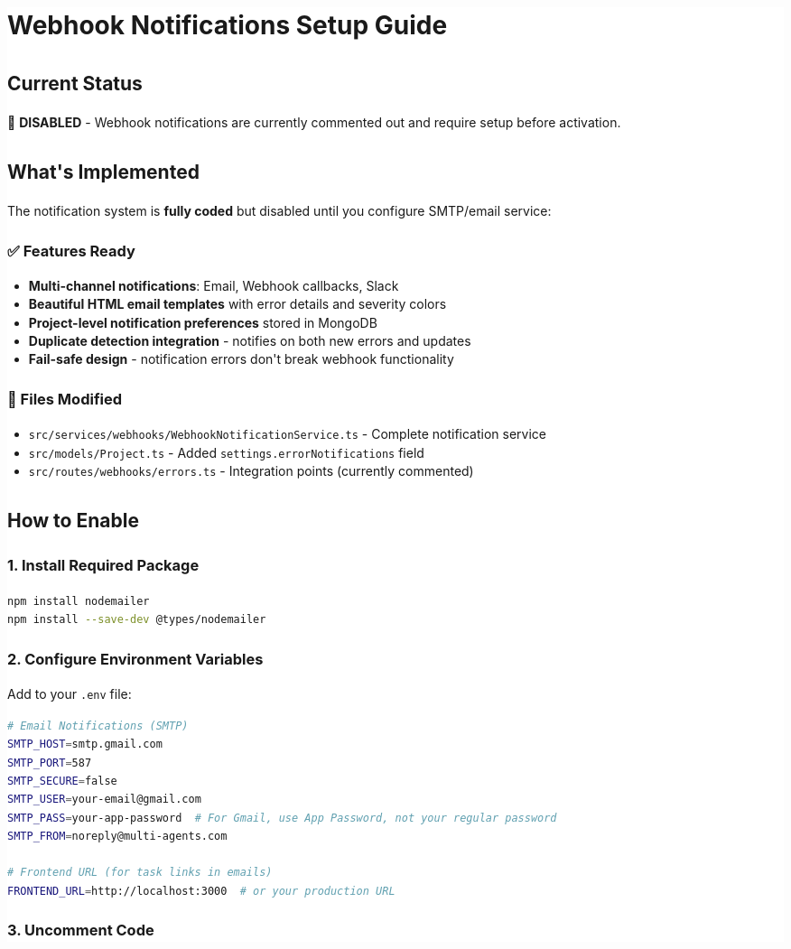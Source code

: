 # Webhook Notifications Setup Guide

## Current Status

🚧 **DISABLED** - Webhook notifications are currently commented out and require setup before activation.

## What's Implemented

The notification system is **fully coded** but disabled until you configure SMTP/email service:

### ✅ Features Ready
- **Multi-channel notifications**: Email, Webhook callbacks, Slack
- **Beautiful HTML email templates** with error details and severity colors
- **Project-level notification preferences** stored in MongoDB
- **Duplicate detection integration** - notifies on both new errors and updates
- **Fail-safe design** - notification errors don't break webhook functionality

### 📁 Files Modified
- `src/services/webhooks/WebhookNotificationService.ts` - Complete notification service
- `src/models/Project.ts` - Added `settings.errorNotifications` field
- `src/routes/webhooks/errors.ts` - Integration points (currently commented)

## How to Enable

### 1. Install Required Package

```bash
npm install nodemailer
npm install --save-dev @types/nodemailer
```

### 2. Configure Environment Variables

Add to your `.env` file:

```bash
# Email Notifications (SMTP)
SMTP_HOST=smtp.gmail.com
SMTP_PORT=587
SMTP_SECURE=false
SMTP_USER=your-email@gmail.com
SMTP_PASS=your-app-password  # For Gmail, use App Password, not your regular password
SMTP_FROM=noreply@multi-agents.com

# Frontend URL (for task links in emails)
FRONTEND_URL=http://localhost:3000  # or your production URL
```

### 3. Uncomment Code

